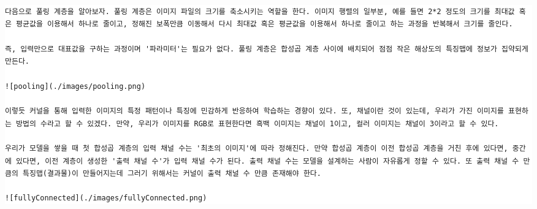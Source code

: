     다음으로 풀링 계층을 알아보자. 풀링 계층은 이미지 파일의 크기를 축소시키는 역할을 한다. 이미지 행렬의 일부분, 예를 들면 2*2 정도의 크기를 최대값 혹은 평균값을 이용해서 하나로 줄이고, 정해진 보폭만큼 이동해서 다시 최대값 혹은 평균값을 이용해서 하나로 줄이고 하는 과정을 반복해서 크기를 줄인다. 

    즉, 입력만으로 대표값을 구하는 과정이며 '파라미터'는 필요가 없다. 풀링 계층은 합성곱 계층 사이에 배치되어 점점 작은 해상도의 특징맵에 정보가 집약되게 만든다.

    ![pooling](./images/pooling.png)

    이렇듯 커널을 통해 입력한 이미지의 특정 패턴이나 특징에 민감하게 반응하여 학습하는 경향이 있다. 또, 채널이란 것이 있는데, 우리가 가진 이미지를 표현하는 방법의 수라고 할 수 있겠다. 만약, 우리가 이미지를 RGB로 표현한다면 흑백 이미지는 채널이 1이고, 컬러 이미지는 채널이 3이라고 할 수 있다.

    우리가 모델을 쌓을 때 첫 합성곱 계층의 입력 채널 수는 '최초의 이미지'에 따라 정해진다. 만약 합성곱 계층이 이전 합성곱 계층을 거친 후에 있다면, 중간에 있다면, 이전 계층이 생성한 '출력 채널 수'가 입력 채널 수가 된다. 출력 채널 수는 모델을 설계하는 사람이 자유롭게 정할 수 있다. 또 출력 채널 수 만큼의 특징맵(결과물)이 만들어지는데 그러기 위해서는 커널이 출력 채널 수 만큼 존재해야 한다.

    ![fullyConnected](./images/fullyConnected.png)
